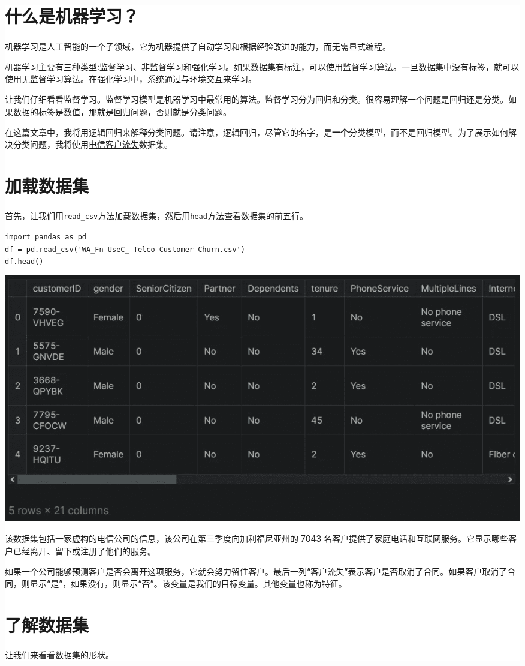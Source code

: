 # 什么是机器学习？

机器学习是人工智能的一个子领域，它为机器提供了自动学习和根据经验改进的能力，而无需显式编程。

机器学习主要有三种类型:监督学习、非监督学习和强化学习。如果数据集有标注，可以使用监督学习算法。一旦数据集中没有标签，就可以使用无监督学习算法。在强化学习中，系统通过与环境交互来学习。

让我们仔细看看监督学习。监督学习模型是机器学习中最常用的算法。监督学习分为回归和分类。很容易理解一个问题是回归还是分类。如果数据的标签是数值，那就是回归问题，否则就是分类问题。

在这篇文章中，我将用逻辑回归来解释分类问题。请注意，逻辑回归，尽管它的名字，是**一个**分类模型，而不是回归模型。为了展示如何解决分类问题，我将使用[电信客户流失](https://www.kaggle.com/datasets/blastchar/telco-customer-churn)数据集。

# 加载数据集

首先，让我们用`read_csv`方法加载数据集，然后用`head`方法查看数据集的前五行。

```
import pandas as pd
df = pd.read_csv('WA_Fn-UseC_-Telco-Customer-Churn.csv')
df.head()
```

![](img/63680ec1db601c15d3b00c5e0cf898b5.png)

该数据集包括一家虚构的电信公司的信息，该公司在第三季度向加利福尼亚州的 7043 名客户提供了家庭电话和互联网服务。它显示哪些客户已经离开、留下或注册了他们的服务。

如果一个公司能够预测客户是否会离开这项服务，它就会努力留住客户。最后一列“客户流失”表示客户是否取消了合同。如果客户取消了合同，则显示“是”，如果没有，则显示“否”。该变量是我们的目标变量。其他变量也称为特征。

# 了解数据集

让我们来看看数据集的形状。
